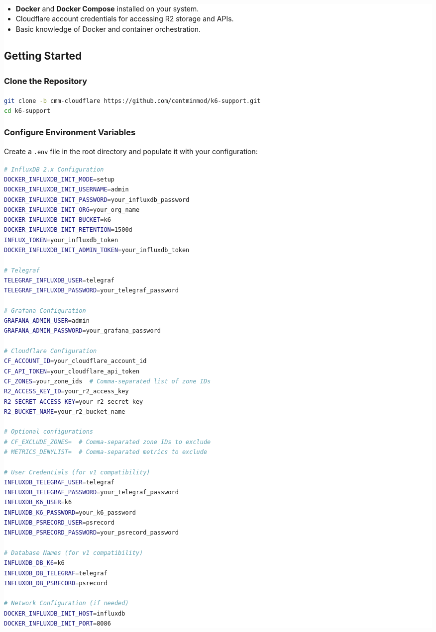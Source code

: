 - **Docker** and **Docker Compose** installed on your system.
- Cloudflare account credentials for accessing R2 storage and APIs.
- Basic knowledge of Docker and container orchestration.

## Getting Started

### Clone the Repository

```bash
git clone -b cmm-cloudflare https://github.com/centminmod/k6-support.git
cd k6-support
```

### Configure Environment Variables

Create a `.env` file in the root directory and populate it with your configuration:

```bash
# InfluxDB 2.x Configuration
DOCKER_INFLUXDB_INIT_MODE=setup
DOCKER_INFLUXDB_INIT_USERNAME=admin
DOCKER_INFLUXDB_INIT_PASSWORD=your_influxdb_password
DOCKER_INFLUXDB_INIT_ORG=your_org_name
DOCKER_INFLUXDB_INIT_BUCKET=k6
DOCKER_INFLUXDB_INIT_RETENTION=1500d
INFLUX_TOKEN=your_influxdb_token
DOCKER_INFLUXDB_INIT_ADMIN_TOKEN=your_influxdb_token

# Telegraf
TELEGRAF_INFLUXDB_USER=telegraf
TELEGRAF_INFLUXDB_PASSWORD=your_telegraf_password

# Grafana Configuration
GRAFANA_ADMIN_USER=admin
GRAFANA_ADMIN_PASSWORD=your_grafana_password

# Cloudflare Configuration
CF_ACCOUNT_ID=your_cloudflare_account_id
CF_API_TOKEN=your_cloudflare_api_token
CF_ZONES=your_zone_ids  # Comma-separated list of zone IDs
R2_ACCESS_KEY_ID=your_r2_access_key
R2_SECRET_ACCESS_KEY=your_r2_secret_key
R2_BUCKET_NAME=your_r2_bucket_name

# Optional configurations
# CF_EXCLUDE_ZONES=  # Comma-separated zone IDs to exclude
# METRICS_DENYLIST=  # Comma-separated metrics to exclude

# User Credentials (for v1 compatibility)
INFLUXDB_TELEGRAF_USER=telegraf
INFLUXDB_TELEGRAF_PASSWORD=your_telegraf_password
INFLUXDB_K6_USER=k6
INFLUXDB_K6_PASSWORD=your_k6_password
INFLUXDB_PSRECORD_USER=psrecord
INFLUXDB_PSRECORD_PASSWORD=your_psrecord_password

# Database Names (for v1 compatibility)
INFLUXDB_DB_K6=k6
INFLUXDB_DB_TELEGRAF=telegraf
INFLUXDB_DB_PSRECORD=psrecord

# Network Configuration (if needed)
DOCKER_INFLUXDB_INIT_HOST=influxdb
DOCKER_INFLUXDB_INIT_PORT=8086
```